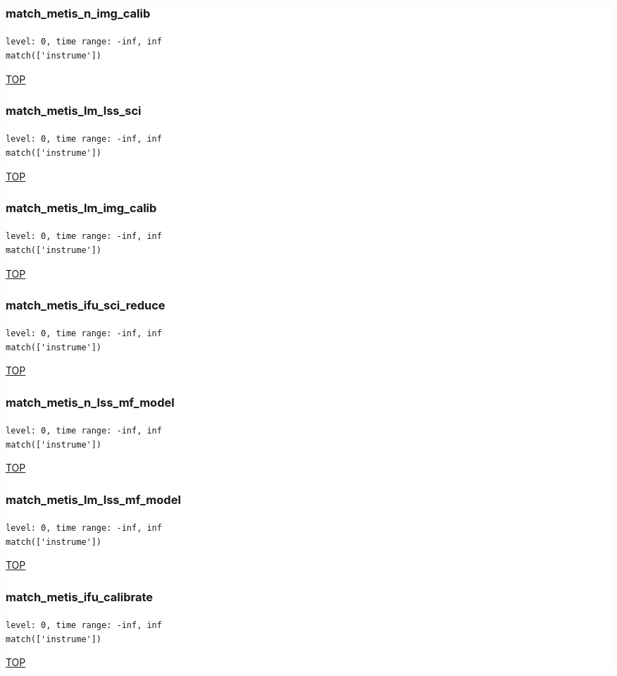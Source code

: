
### match_metis_n_img_calib
```
level: 0, time range: -inf, inf
match(['instrume'])
```
[TOP](#association-map)


### match_metis_lm_lss_sci
```
level: 0, time range: -inf, inf
match(['instrume'])
```
[TOP](#association-map)


### match_metis_lm_img_calib
```
level: 0, time range: -inf, inf
match(['instrume'])
```
[TOP](#association-map)


### match_metis_ifu_sci_reduce
```
level: 0, time range: -inf, inf
match(['instrume'])
```
[TOP](#association-map)


### match_metis_n_lss_mf_model
```
level: 0, time range: -inf, inf
match(['instrume'])
```
[TOP](#association-map)


### match_metis_lm_lss_mf_model
```
level: 0, time range: -inf, inf
match(['instrume'])
```
[TOP](#association-map)


### match_metis_ifu_calibrate
```
level: 0, time range: -inf, inf
match(['instrume'])
```
[TOP](#association-map)

